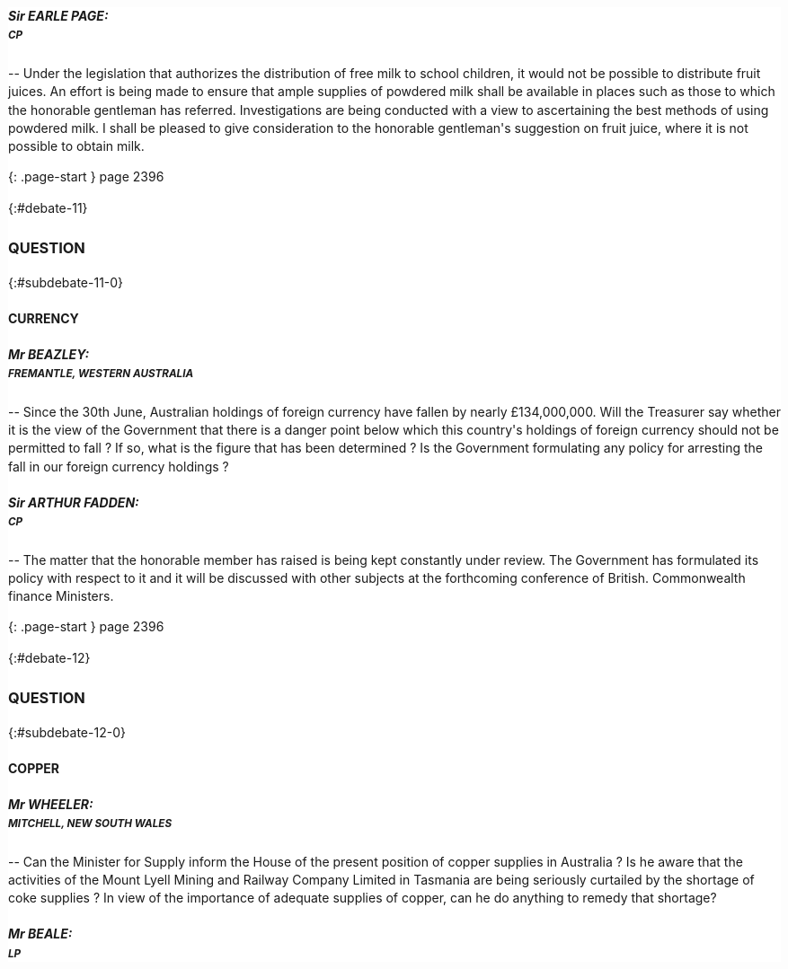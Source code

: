 ##### Sir EARLE PAGE:<br><small class="text-muted">CP</small>

-- Under the legislation that authorizes the distribution of free milk to school children, it would not be possible to distribute fruit juices. An effort is being made to ensure that ample supplies of powdered milk shall be available in places such as those to which the honorable gentleman has referred. Investigations are being conducted with a view to ascertaining the best methods of using powdered milk. I shall be pleased to give consideration to the honorable gentleman's suggestion on fruit juice, where it is not possible to obtain milk. 

{: .page-start }
page 2396

{:#debate-11}
### QUESTION

{:#subdebate-11-0}
#### CURRENCY

##### Mr BEAZLEY:<br><small class="text-muted">FREMANTLE, WESTERN AUSTRALIA</small>

-- Since the 30th June, Australian holdings of foreign currency have fallen by nearly £134,000,000. Will the Treasurer say whether it is the view of the Government that there is a danger point below which this country's holdings of foreign currency should not be permitted to fall ?  If so, what is the figure that has been determined ? Is the Government formulating any policy for arresting the fall in our foreign currency holdings ? 

##### Sir ARTHUR FADDEN:<br><small class="text-muted">CP</small>

-- The matter that the honorable member has raised is being kept constantly under review. The Government has formulated its policy with respect to it and it will be discussed with other subjects at the forthcoming conference of British. Commonwealth finance Ministers. 

{: .page-start }
page 2396

{:#debate-12}
### QUESTION

{:#subdebate-12-0}
#### COPPER

##### Mr WHEELER:<br><small class="text-muted">MITCHELL, NEW SOUTH WALES</small>

-- Can the Minister for Supply inform the House of the present position of copper supplies in Australia ? Is he aware that the activities of the Mount Lyell Mining and Railway Company Limited in Tasmania are being seriously curtailed by the shortage of coke supplies ? In view of the importance of adequate supplies of copper, can he do anything to remedy that shortage? 

##### Mr BEALE:<br><small class="text-muted">LP</small>
